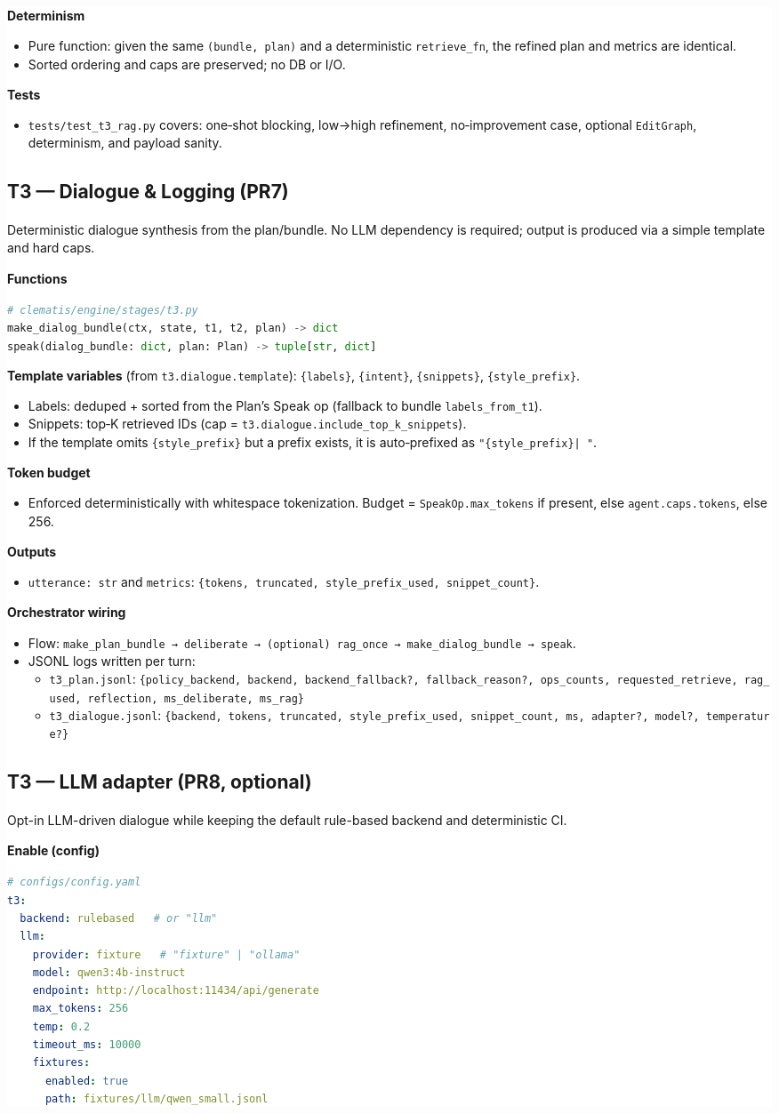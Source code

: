 **Determinism**
- Pure function: given the same `(bundle, plan)` and a deterministic `retrieve_fn`, the refined plan and metrics are identical.
- Sorted ordering and caps are preserved; no DB or I/O.

**Tests**
- `tests/test_t3_rag.py` covers: one‑shot blocking, low→high refinement, no‑improvement case, optional `EditGraph`, determinism, and payload sanity.

## T3 — Dialogue & Logging (PR7)

Deterministic dialogue synthesis from the plan/bundle. No LLM dependency is required; output is produced via a simple template and hard caps.

**Functions**
```python
# clematis/engine/stages/t3.py
make_dialog_bundle(ctx, state, t1, t2, plan) -> dict
speak(dialog_bundle: dict, plan: Plan) -> tuple[str, dict]
```

**Template variables** (from `t3.dialogue.template`): `{labels}`, `{intent}`, `{snippets}`, `{style_prefix}`.  
- Labels: deduped + sorted from the Plan’s Speak op (fallback to bundle `labels_from_t1`).
- Snippets: top‑K retrieved IDs (cap = `t3.dialogue.include_top_k_snippets`).
- If the template omits `{style_prefix}` but a prefix exists, it is auto‑prefixed as `"{style_prefix}| "`.

**Token budget**
- Enforced deterministically with whitespace tokenization. Budget = `SpeakOp.max_tokens` if present, else `agent.caps.tokens`, else 256.

**Outputs**
- `utterance: str` and `metrics`: `{tokens, truncated, style_prefix_used, snippet_count}`.

**Orchestrator wiring**
- Flow: `make_plan_bundle → deliberate → (optional) rag_once → make_dialog_bundle → speak`.
- JSONL logs written per turn:
  - `t3_plan.jsonl`: `{policy_backend, backend, backend_fallback?, fallback_reason?, ops_counts, requested_retrieve, rag_used, reflection, ms_deliberate, ms_rag}`
  - `t3_dialogue.jsonl`: `{backend, tokens, truncated, style_prefix_used, snippet_count, ms, adapter?, model?, temperature?}`

## T3 — LLM adapter (PR8, optional)

Opt-in LLM-driven dialogue while keeping the default rule-based backend and deterministic CI.

**Enable (config)**
```yaml
# configs/config.yaml
t3:
  backend: rulebased   # or "llm"
  llm:
    provider: fixture   # "fixture" | "ollama"
    model: qwen3:4b-instruct
    endpoint: http://localhost:11434/api/generate
    max_tokens: 256
    temp: 0.2
    timeout_ms: 10000
    fixtures:
      enabled: true
      path: fixtures/llm/qwen_small.jsonl
```
